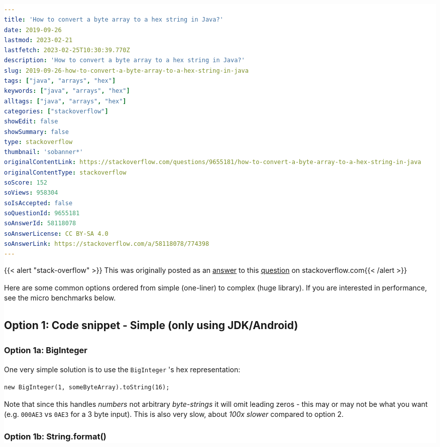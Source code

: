```yaml
---
title: 'How to convert a byte array to a hex string in Java?'
date: 2019-09-26
lastmod: 2023-02-21
lastfetch: 2023-02-25T10:30:39.770Z
description: 'How to convert a byte array to a hex string in Java?'
slug: 2019-09-26-how-to-convert-a-byte-array-to-a-hex-string-in-java
tags: ["java", "arrays", "hex"]
keywords: ["java", "arrays", "hex"]
alltags: ["java", "arrays", "hex"]
categories: ["stackoverflow"]
showEdit: false 
showSummary: false 
type: stackoverflow 
thumbnail: 'sobanner*' 
originalContentLink: https://stackoverflow.com/questions/9655181/how-to-convert-a-byte-array-to-a-hex-string-in-java
originalContentType: stackoverflow
soScore: 152
soViews: 958304
soIsAccepted: false
soQuestionId: 9655181
soAnswerId: 58118078
soAnswerLicense: CC BY-SA 4.0
soAnswerLink: https://stackoverflow.com/a/58118078/774398
---
```


{{< alert "stack-overflow" >}} This was originally posted as an [answer](https://stackoverflow.com/a/58118078/774398) to this [question](https://stackoverflow.com/questions/9655181/how-to-convert-a-byte-array-to-a-hex-string-in-java)  on stackoverflow.com{{< /alert >}}

Here are some common options ordered from simple (one-liner) to complex (huge library). If you are interested in performance, see the micro benchmarks below.

Option 1: Code snippet - Simple (only using JDK/Android)
--------------------------------------------------------

### Option 1a: BigInteger

One very simple solution is to use the  `BigInteger` 's hex representation:

```
new BigInteger(1, someByteArray).toString(16);

```

Note that since this handles _numbers_ not arbitrary _byte-strings_ it will omit leading zeros - this may or may not be what you want (e.g.  `000AE3`  vs  `0AE3`  for a 3 byte input). This is also very slow, about _100x slower_ compared to option 2.

### Option 1b: String.format()
